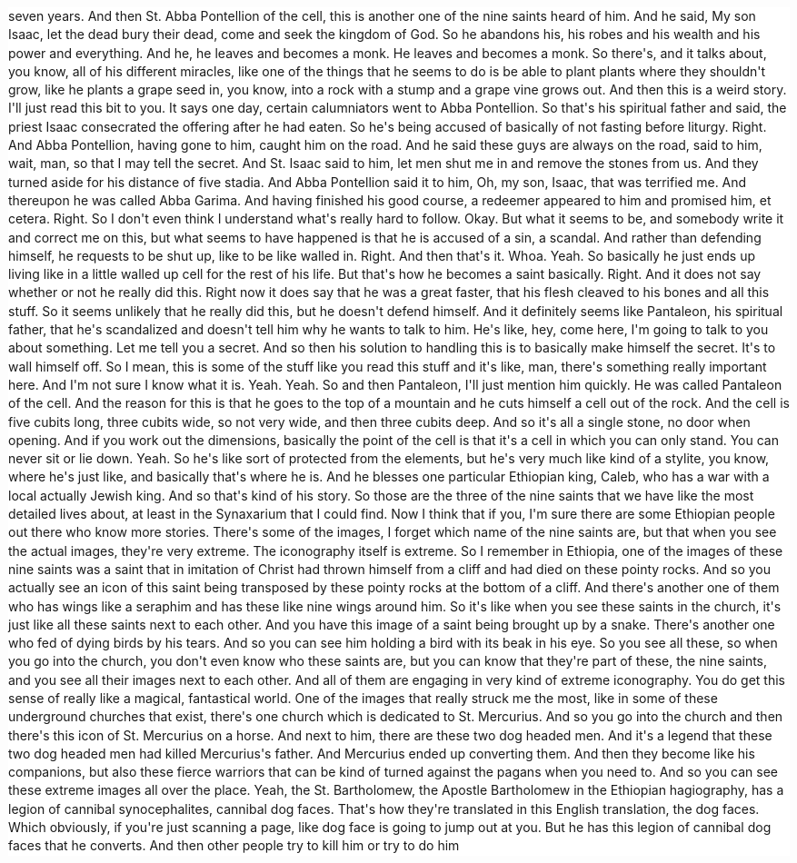 seven years. And then St. Abba Pontellion of the cell, this is another one of the nine saints heard of him. And he said, My son Isaac, let the dead bury their dead, come and seek the kingdom of God. So he abandons his, his robes and his wealth and his power and everything. And he, he leaves and becomes a monk. He leaves and becomes a monk. So there's, and it talks about, you know, all of his different miracles, like one of the things that he seems to do is be able to plant plants where they shouldn't grow, like he plants a grape seed in, you know, into a rock with a stump and a grape vine grows out. And then this is a weird story. I'll just read this bit to you. It says one day, certain calumniators went to Abba Pontellion. So that's his spiritual father and said, the priest Isaac consecrated the offering after he had eaten. So he's being accused of basically of not fasting before liturgy. Right. And Abba Pontellion, having gone to him, caught him on the road. And he said these guys are always on the road, said to him, wait, man, so that I may tell the secret. And St. Isaac said to him, let men shut me in and remove the stones from us. And they turned aside for his distance of five stadia. And Abba Pontellion said it to him, Oh, my son, Isaac, that was terrified me. And thereupon he was called Abba Garima. And having finished his good course, a redeemer appeared to him and promised him, et cetera. Right. So I don't even think I understand what's really hard to follow. Okay. But what it seems to be, and somebody write it and correct me on this, but what seems to have happened is that he is accused of a sin, a scandal. And rather than defending himself, he requests to be shut up, like to be like walled in. Right. And then that's it. Whoa. Yeah. So basically he just ends up living like in a little walled up cell for the rest of his life. But that's how he becomes a saint basically. Right. And it does not say whether or not he really did this. Right now it does say that he was a great faster, that his flesh cleaved to his bones and all this stuff. So it seems unlikely that he really did this, but he doesn't defend himself. And it definitely seems like Pantaleon, his spiritual father, that he's scandalized and doesn't tell him why he wants to talk to him. He's like, hey, come here, I'm going to talk to you about something. Let me tell you a secret. And so then his solution to handling this is to basically make himself the secret. It's to wall himself off. So I mean, this is some of the stuff like you read this stuff and it's like, man, there's something really important here. And I'm not sure I know what it is. Yeah. Yeah. So and then Pantaleon, I'll just mention him quickly. He was called Pantaleon of the cell. And the reason for this is that he goes to the top of a mountain and he cuts himself a cell out of the rock. And the cell is five cubits long, three cubits wide, so not very wide, and then three cubits deep. And so it's all a single stone, no door when opening. And if you work out the dimensions, basically the point of the cell is that it's a cell in which you can only stand. You can never sit or lie down. Yeah. So he's like sort of protected from the elements, but he's very much like kind of a stylite, you know, where he's just like, and basically that's where he is. And he blesses one particular Ethiopian king, Caleb, who has a war with a local actually Jewish king. And so that's kind of his story. So those are the three of the nine saints that we have like the most detailed lives about, at least in the Synaxarium that I could find. Now I think that if you, I'm sure there are some Ethiopian people out there who know more stories. There's some of the images, I forget which name of the nine saints are, but that when you see the actual images, they're very extreme. The iconography itself is extreme. So I remember in Ethiopia, one of the images of these nine saints was a saint that in imitation of Christ had thrown himself from a cliff and had died on these pointy rocks. And so you actually see an icon of this saint being transposed by these pointy rocks at the bottom of a cliff. And there's another one of them who has wings like a seraphim and has these like nine wings around him. So it's like when you see these saints in the church, it's just like all these saints next to each other. And you have this image of a saint being brought up by a snake. There's another one who fed of dying birds by his tears. And so you can see him holding a bird with its beak in his eye. So you see all these, so when you go into the church, you don't even know who these saints are, but you can know that they're part of these, the nine saints, and you see all their images next to each other. And all of them are engaging in very kind of extreme iconography. You do get this sense of really like a magical, fantastical world. One of the images that really struck me the most, like in some of these underground churches that exist, there's one church which is dedicated to St. Mercurius. And so you go into the church and then there's this icon of St. Mercurius on a horse. And next to him, there are these two dog headed men. And it's a legend that these two dog headed men had killed Mercurius's father. And Mercurius ended up converting them. And then they become like his companions, but also these fierce warriors that can be kind of turned against the pagans when you need to. And so you can see these extreme images all over the place. Yeah, the St. Bartholomew, the Apostle Bartholomew in the Ethiopian hagiography, has a legion of cannibal synocephalites, cannibal dog faces. That's how they're translated in this English translation, the dog faces. Which obviously, if you're just scanning a page, like dog face is going to jump out at you. But he has this legion of cannibal dog faces that he converts. And then other people try to kill him or try to do him